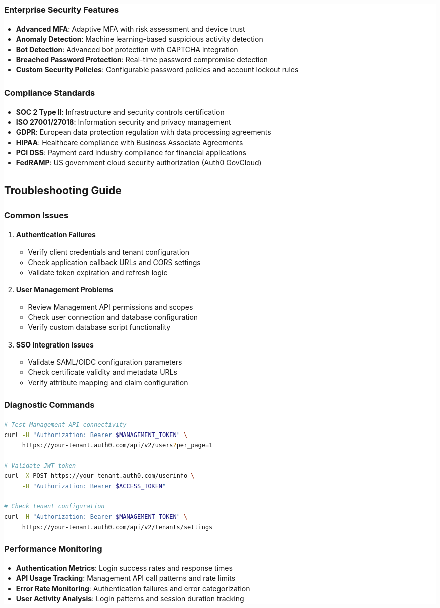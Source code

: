 ### Enterprise Security Features
- **Advanced MFA**: Adaptive MFA with risk assessment and device trust
- **Anomaly Detection**: Machine learning-based suspicious activity detection
- **Bot Detection**: Advanced bot protection with CAPTCHA integration
- **Breached Password Protection**: Real-time password compromise detection
- **Custom Security Policies**: Configurable password policies and account lockout rules

### Compliance Standards
- **SOC 2 Type II**: Infrastructure and security controls certification
- **ISO 27001/27018**: Information security and privacy management
- **GDPR**: European data protection regulation with data processing agreements
- **HIPAA**: Healthcare compliance with Business Associate Agreements
- **PCI DSS**: Payment card industry compliance for financial applications
- **FedRAMP**: US government cloud security authorization (Auth0 GovCloud)

## Troubleshooting Guide

### Common Issues
1. **Authentication Failures**
   - Verify client credentials and tenant configuration
   - Check application callback URLs and CORS settings
   - Validate token expiration and refresh logic

2. **User Management Problems**
   - Review Management API permissions and scopes
   - Check user connection and database configuration
   - Verify custom database script functionality

3. **SSO Integration Issues**
   - Validate SAML/OIDC configuration parameters
   - Check certificate validity and metadata URLs
   - Verify attribute mapping and claim configuration

### Diagnostic Commands
```bash
# Test Management API connectivity
curl -H "Authorization: Bearer $MANAGEMENT_TOKEN" \
     https://your-tenant.auth0.com/api/v2/users?per_page=1

# Validate JWT token
curl -X POST https://your-tenant.auth0.com/userinfo \
     -H "Authorization: Bearer $ACCESS_TOKEN"

# Check tenant configuration
curl -H "Authorization: Bearer $MANAGEMENT_TOKEN" \
     https://your-tenant.auth0.com/api/v2/tenants/settings
```

### Performance Monitoring
- **Authentication Metrics**: Login success rates and response times
- **API Usage Tracking**: Management API call patterns and rate limits
- **Error Rate Monitoring**: Authentication failures and error categorization
- **User Activity Analysis**: Login patterns and session duration tracking

